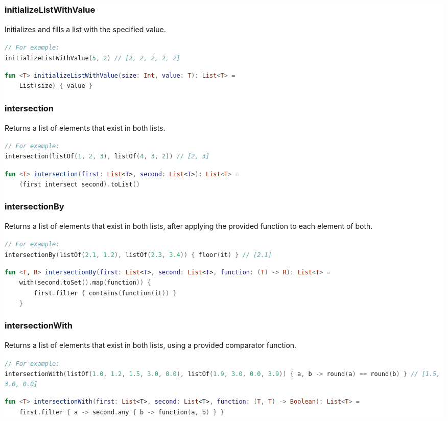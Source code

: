 ### initializeListWithValue

Initializes and fills a list with the specified value.

```kotlin
// For example:
initializeListWithValue(5, 2) // [2, 2, 2, 2, 2]
```

```kotlin
fun <T> initializeListWithValue(size: Int, value: T): List<T> =
    List(size) { value }
```

### intersection

Returns a list of elements that exist in both lists.

```kotlin
// For example:
intersection(listOf(1, 2, 3), listOf(4, 3, 2)) // [2, 3]
```

```kotlin
fun <T> intersection(first: List<T>, second: List<T>): List<T> =
    (first intersect second).toList()
```

### intersectionBy

Returns a list of elements that exist in both lists, after applying the provided function to each element of both.

```kotlin
// For example:
intersectionBy(listOf(2.1, 1.2), listOf(2.3, 3.4)) { floor(it) } // [2.1]
```

```kotlin
fun <T, R> intersectionBy(first: List<T>, second: List<T>, function: (T) -> R): List<T> =
    with(second.toSet().map(function)) {
        first.filter { contains(function(it)) }
    }
```

### intersectionWith

Returns a list of elements that exist in both lists, using a provided comparator function.

```kotlin
// For example:
intersectionWith(listOf(1.0, 1.2, 1.5, 3.0, 0.0), listOf(1.9, 3.0, 0.0, 3.9)) { a, b -> round(a) == round(b) } // [1.5, 3.0, 0.0]
```

```kotlin
fun <T> intersectionWith(first: List<T>, second: List<T>, function: (T, T) -> Boolean): List<T> =
    first.filter { a -> second.any { b -> function(a, b) } }
```
